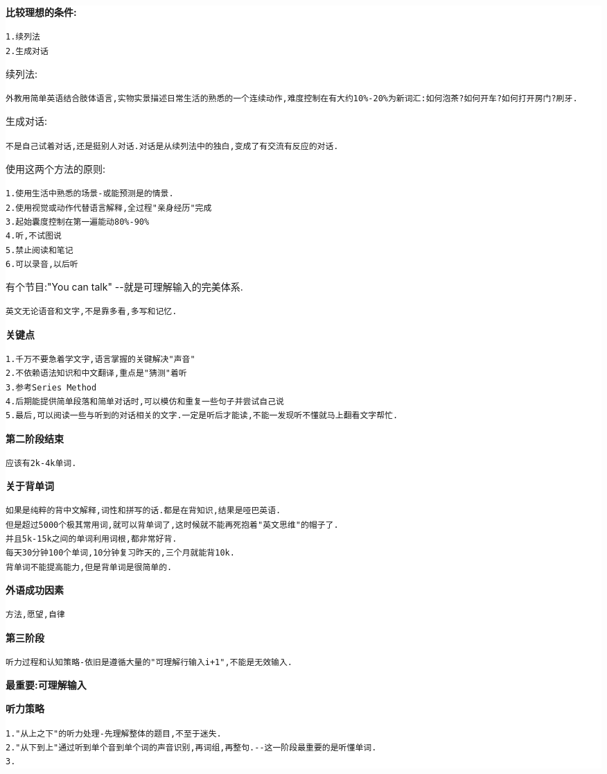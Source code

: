 **比较理想的条件:**

    1.续列法
    2.生成对话

续列法:
    
    外教用简单英语结合肢体语言,实物实景描述日常生活的熟悉的一个连续动作,难度控制在有大约10%-20%为新词汇:如何泡茶?如何开车?如何打开房门?刷牙.

生成对话:
    
    不是自己试着对话,还是挺别人对话.对话是从续列法中的独白,变成了有交流有反应的对话.

使用这两个方法的原则:
    
    1.使用生活中熟悉的场景-或能预测是的情景.
    2.使用视觉或动作代替语言解释,全过程"亲身经历"完成
    3.起始囊度控制在第一遍能动80%-90%
    4.听,不试图说
    5.禁止阅读和笔记
    6.可以录音,以后听

有个节目:"You can talk" --就是可理解输入的完美体系.
    
    英文无论语音和文字,不是靠多看,多写和记忆.

**关键点**
    
    1.千万不要急着学文字,语言掌握的关键解决"声音"
    2.不依赖语法知识和中文翻译,重点是"猜测"着听
    3.参考Series Method
    4.后期能提供简单段落和简单对话时,可以模仿和重复一些句子并尝试自己说
    5.最后,可以阅读一些与听到的对话相关的文字.一定是听后才能读,不能一发现听不懂就马上翻看文字帮忙.

**第二阶段结束**
    
    应该有2k-4k单词.

**关于背单词**

    如果是纯粹的背中文解释,词性和拼写的话.都是在背知识,结果是哑巴英语.
    但是超过5000个极其常用词,就可以背单词了,这时候就不能再死抱着"英文思维"的帽子了.
    并且5k-15k之间的单词利用词根,都非常好背.
    每天30分钟100个单词,10分钟复习昨天的,三个月就能背10k.
    背单词不能提高能力,但是背单词是很简单的.

**外语成功因素**
    
    方法,愿望,自律

**第三阶段**
    
    听力过程和认知策略-依旧是遵循大量的"可理解行输入i+1",不能是无效输入.

**最重要:可理解输入**

**听力策略**
    
    1."从上之下"的听力处理-先理解整体的题目,不至于迷失.
    2."从下到上"通过听到单个音到单个词的声音识别,再词组,再整句.--这一阶段最重要的是听懂单词.
    3.
